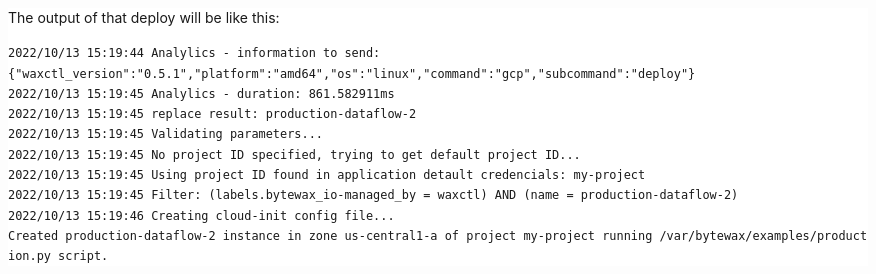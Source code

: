 The output of that deploy will be like this:

```
2022/10/13 15:19:44 Analylics - information to send:
{"waxctl_version":"0.5.1","platform":"amd64","os":"linux","command":"gcp","subcommand":"deploy"}
2022/10/13 15:19:45 Analylics - duration: 861.582911ms
2022/10/13 15:19:45 replace result: production-dataflow-2
2022/10/13 15:19:45 Validating parameters...
2022/10/13 15:19:45 No project ID specified, trying to get default project ID...
2022/10/13 15:19:45 Using project ID found in application detault credencials: my-project
2022/10/13 15:19:45 Filter: (labels.bytewax_io-managed_by = waxctl) AND (name = production-dataflow-2)
2022/10/13 15:19:46 Creating cloud-init config file...
Created production-dataflow-2 instance in zone us-central1-a of project my-project running /var/bytewax/examples/production.py script.
```

